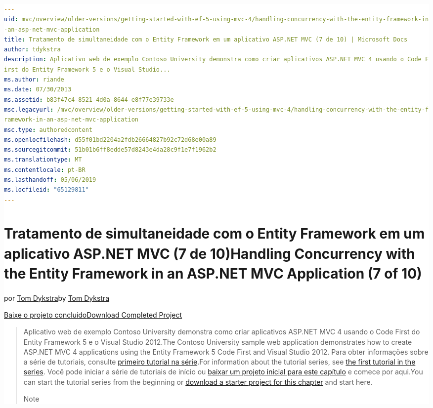 ```yaml
---
uid: mvc/overview/older-versions/getting-started-with-ef-5-using-mvc-4/handling-concurrency-with-the-entity-framework-in-an-asp-net-mvc-application
title: Tratamento de simultaneidade com o Entity Framework em um aplicativo ASP.NET MVC (7 de 10) | Microsoft Docs
author: tdykstra
description: Aplicativo web de exemplo Contoso University demonstra como criar aplicativos ASP.NET MVC 4 usando o Code First do Entity Framework 5 e o Visual Studio...
ms.author: riande
ms.date: 07/30/2013
ms.assetid: b83f47c4-8521-4d0a-8644-e8f77e39733e
msc.legacyurl: /mvc/overview/older-versions/getting-started-with-ef-5-using-mvc-4/handling-concurrency-with-the-entity-framework-in-an-asp-net-mvc-application
msc.type: authoredcontent
ms.openlocfilehash: d55f01bd2204a2fdb26664827b92c72d68e00a89
ms.sourcegitcommit: 51b01b6ff8edde57d8243e4da28c9f1e7f1962b2
ms.translationtype: MT
ms.contentlocale: pt-BR
ms.lasthandoff: 05/06/2019
ms.locfileid: "65129811"
---
```

# <a name="handling-concurrency-with-the-entity-framework-in-an-aspnet-mvc-application-7-of-10"></a><span data-ttu-id="122f1-103">Tratamento de simultaneidade com o Entity Framework em um aplicativo ASP.NET MVC (7 de 10)</span><span class="sxs-lookup"><span data-stu-id="122f1-103">Handling Concurrency with the Entity Framework in an ASP.NET MVC Application (7 of 10)</span></span>

<span data-ttu-id="122f1-104">por [Tom Dykstra](https://github.com/tdykstra)</span><span class="sxs-lookup"><span data-stu-id="122f1-104">by [Tom Dykstra](https://github.com/tdykstra)</span></span>

[<span data-ttu-id="122f1-105">Baixe o projeto concluído</span><span class="sxs-lookup"><span data-stu-id="122f1-105">Download Completed Project</span></span>](http://code.msdn.microsoft.com/Getting-Started-with-dd0e2ed8)

> <span data-ttu-id="122f1-106">Aplicativo web de exemplo Contoso University demonstra como criar aplicativos ASP.NET MVC 4 usando o Code First do Entity Framework 5 e o Visual Studio 2012.</span><span class="sxs-lookup"><span data-stu-id="122f1-106">The Contoso University sample web application demonstrates how to create ASP.NET MVC 4 applications using the Entity Framework 5 Code First and Visual Studio 2012.</span></span> <span data-ttu-id="122f1-107">Para obter informações sobre a série de tutoriais, consulte [primeiro tutorial na série](creating-an-entity-framework-data-model-for-an-asp-net-mvc-application.md).</span><span class="sxs-lookup"><span data-stu-id="122f1-107">For information about the tutorial series, see [the first tutorial in the series](creating-an-entity-framework-data-model-for-an-asp-net-mvc-application.md).</span></span> <span data-ttu-id="122f1-108">Você pode iniciar a série de tutoriais de início ou [baixar um projeto inicial para este capítulo](building-the-ef5-mvc4-chapter-downloads.md) e comece por aqui.</span><span class="sxs-lookup"><span data-stu-id="122f1-108">You can start the tutorial series from the beginning or [download a starter project for this chapter](building-the-ef5-mvc4-chapter-downloads.md) and start here.</span></span>
> 
> > [!NOTE] 
> > 